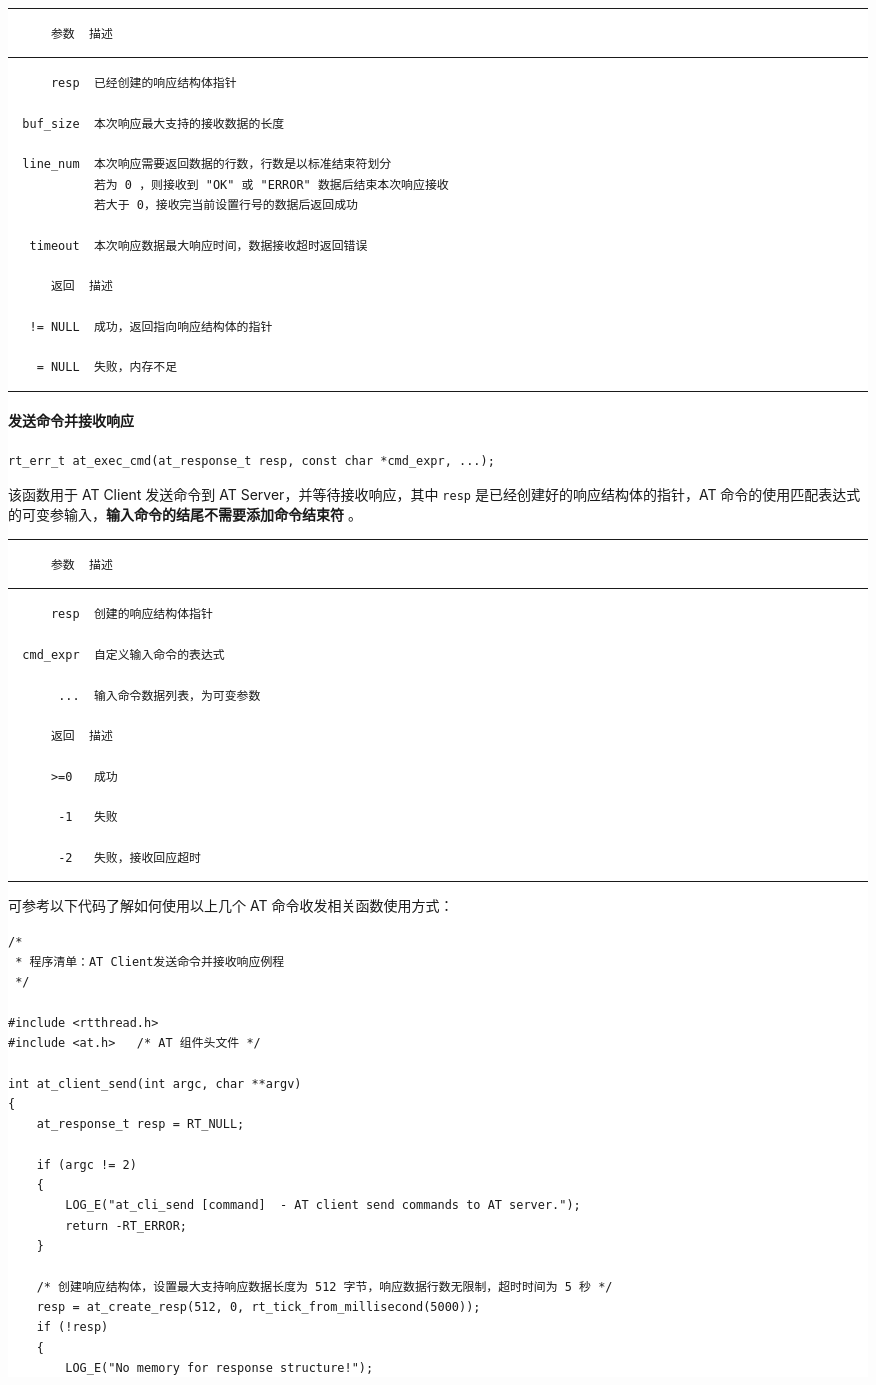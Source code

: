 -----------------------------------------------------------------------
          参数  描述
--------------  -------------------------------------------------------
          resp  已经创建的响应结构体指针

      buf_size  本次响应最大支持的接收数据的长度

      line_num  本次响应需要返回数据的行数，行数是以标准结束符划分
                若为 0 ，则接收到 "OK" 或 "ERROR" 数据后结束本次响应接收
                若大于 0，接收完当前设置行号的数据后返回成功

       timeout  本次响应数据最大响应时间，数据接收超时返回错误

          返回  描述

       != NULL  成功，返回指向响应结构体的指针

        = NULL  失败，内存不足
-----------------------------------------------------------------------


#### 发送命令并接收响应 ####

    rt_err_t at_exec_cmd(at_response_t resp, const char *cmd_expr, ...);

该函数用于 AT Client 发送命令到 AT Server，并等待接收响应，其中 `resp` 是已经创建好的响应结构体的指针，AT 命令的使用匹配表达式的可变参输入，**输入命令的结尾不需要添加命令结束符** 。

-----------------------------------------------------------------------
          参数  描述
--------------  -------------------------------------------------------
          resp  创建的响应结构体指针

      cmd_expr  自定义输入命令的表达式

           ...  输入命令数据列表，为可变参数

          返回  描述

          >=0   成功

           -1   失败

           -2   失败，接收回应超时
-----------------------------------------------------------------------

可参考以下代码了解如何使用以上几个 AT 命令收发相关函数使用方式：

```{.c}
/*
 * 程序清单：AT Client发送命令并接收响应例程
 */

#include <rtthread.h>
#include <at.h>   /* AT 组件头文件 */

int at_client_send(int argc, char **argv)
{
    at_response_t resp = RT_NULL;

    if (argc != 2)
    {
        LOG_E("at_cli_send [command]  - AT client send commands to AT server.");
        return -RT_ERROR;
    }

    /* 创建响应结构体，设置最大支持响应数据长度为 512 字节，响应数据行数无限制，超时时间为 5 秒 */
    resp = at_create_resp(512, 0, rt_tick_from_millisecond(5000));
    if (!resp)
    {
        LOG_E("No memory for response structure!");
```